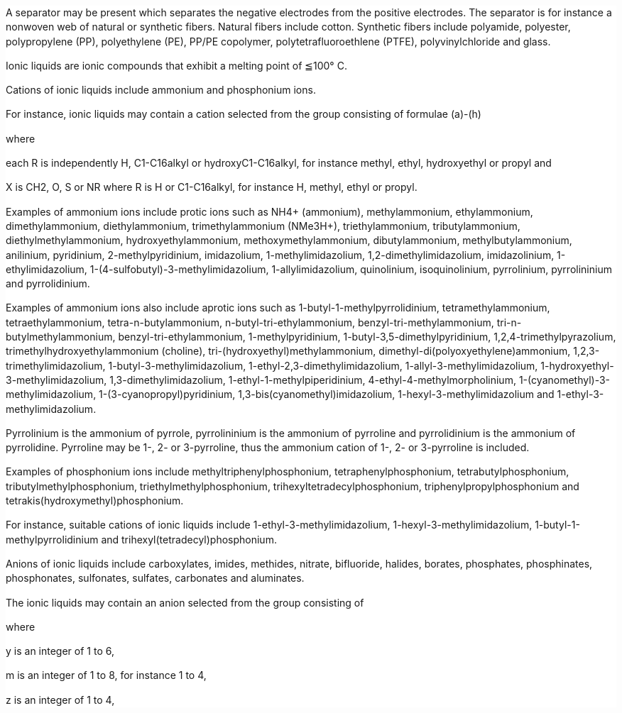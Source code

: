 A separator may be present which separates the negative electrodes from the positive electrodes. The separator is for instance a nonwoven web of natural or synthetic fibers. Natural fibers include cotton. Synthetic fibers include polyamide, polyester, polypropylene (PP), polyethylene (PE), PP/PE copolymer, polytetrafluoroethlene (PTFE), polyvinylchloride and glass.

Ionic liquids are ionic compounds that exhibit a melting point of ≦100° C.

Cations of ionic liquids include ammonium and phosphonium ions.

For instance, ionic liquids may contain a cation selected from the group consisting of formulae (a)-(h)

where

each R is independently H, C1-C16alkyl or hydroxyC1-C16alkyl, for instance methyl, ethyl, hydroxyethyl or propyl and

X is CH2, O, S or NR where R is H or C1-C16alkyl, for instance H, methyl, ethyl or propyl.

Examples of ammonium ions include protic ions such as NH4+ (ammonium), methylammonium, ethylammonium, dimethylammonium, diethylammonium, trimethylammonium (NMe3H+), triethylammonium, tributylammonium, diethylmethylammonium, hydroxyethylammonium, methoxymethylammonium, dibutylammonium, methylbutylammonium, anilinium, pyridinium, 2-methylpyridinium, imidazolium, 1-methylimidazolium, 1,2-dimethylimidazolium, imidazolinium, 1-ethylimidazolium, 1-(4-sulfobutyl)-3-methylimidazolium, 1-allylimidazolium, quinolinium, isoquinolinium, pyrrolinium, pyrrolininium and pyrrolidinium.

Examples of ammonium ions also include aprotic ions such as 1-butyl-1-methylpyrrolidinium, tetramethylammonium, tetraethylammonium, tetra-n-butylammonium, n-butyl-tri-ethylammonium, benzyl-tri-methylammonium, tri-n-butylmethylammonium, benzyl-tri-ethylammonium, 1-methylpyridinium, 1-butyl-3,5-dimethylpyridinium, 1,2,4-trimethylpyrazolium, trimethylhydroxyethylammonium (choline), tri-(hydroxyethyl)methylammonium, dimethyl-di(polyoxyethylene)ammonium, 1,2,3-trimethylimidazolium, 1-butyl-3-methylimidazolium, 1-ethyl-2,3-dimethylimidazolium, 1-allyl-3-methylimidazolium, 1-hydroxyethyl-3-methylimidazolium, 1,3-dimethylimidazolium, 1-ethyl-1-methylpiperidinium, 4-ethyl-4-methylmorpholinium, 1-(cyanomethyl)-3-methylimidazolium, 1-(3-cyanopropyl)pyridinium, 1,3-bis(cyanomethyl)imidazolium, 1-hexyl-3-methylimidazolium and 1-ethyl-3-methylimidazolium.

Pyrrolinium is the ammonium of pyrrole, pyrrolininium is the ammonium of pyrroline and pyrrolidinium is the ammonium of pyrrolidine. Pyrroline may be 1-, 2- or 3-pyrroline, thus the ammonium cation of 1-, 2- or 3-pyrroline is included.

Examples of phosphonium ions include methyltriphenylphosphonium, tetraphenylphosphonium, tetrabutylphosphonium, tributylmethylphosphonium, triethylmethylphosphonium, trihexyltetradecylphosphonium, triphenylpropylphosphonium and tetrakis(hydroxymethyl)phosphonium.

For instance, suitable cations of ionic liquids include 1-ethyl-3-methylimidazolium, 1-hexyl-3-methylimidazolium, 1-butyl-1-methylpyrrolidinium and trihexyl(tetradecyl)phosphonium.

Anions of ionic liquids include carboxylates, imides, methides, nitrate, bifluoride, halides, borates, phosphates, phosphinates, phosphonates, sulfonates, sulfates, carbonates and aluminates.

The ionic liquids may contain an anion selected from the group consisting of

where

y is an integer of 1 to 6,

m is an integer of 1 to 8, for instance 1 to 4,

z is an integer of 1 to 4,
